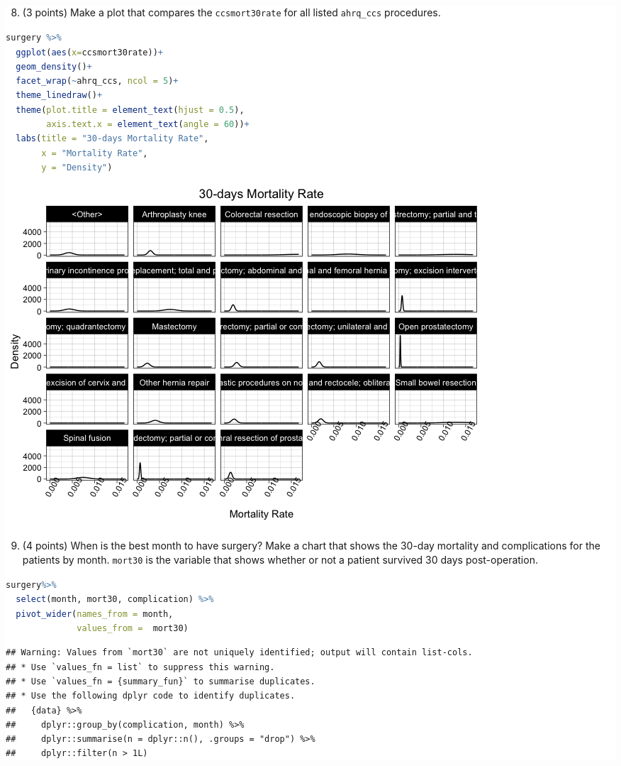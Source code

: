 8. (3 points) Make a plot that compares the `ccsmort30rate` for all listed `ahrq_ccs` procedures.

```r
surgery %>% 
  ggplot(aes(x=ccsmort30rate))+
  geom_density()+
  facet_wrap(~ahrq_ccs, ncol = 5)+
  theme_linedraw()+
  theme(plot.title = element_text(hjust = 0.5),
        axis.text.x = element_text(angle = 60))+
  labs(title = "30-days Mortality Rate",
       x = "Mortality Rate",
       y = "Density")
```

![](midterm_2_files/figure-html/unnamed-chunk-14-1.png)

9. (4 points) When is the best month to have surgery? Make a chart that shows the 30-day mortality and complications for the patients by month. `mort30` is the variable that shows whether or not a patient survived 30 days post-operation.

```r
surgery%>% 
  select(month, mort30, complication) %>% 
  pivot_wider(names_from = month,
              values_from =  mort30)
```

```
## Warning: Values from `mort30` are not uniquely identified; output will contain list-cols.
## * Use `values_fn = list` to suppress this warning.
## * Use `values_fn = {summary_fun}` to summarise duplicates.
## * Use the following dplyr code to identify duplicates.
##   {data} %>%
##     dplyr::group_by(complication, month) %>%
##     dplyr::summarise(n = dplyr::n(), .groups = "drop") %>%
##     dplyr::filter(n > 1L)
```
